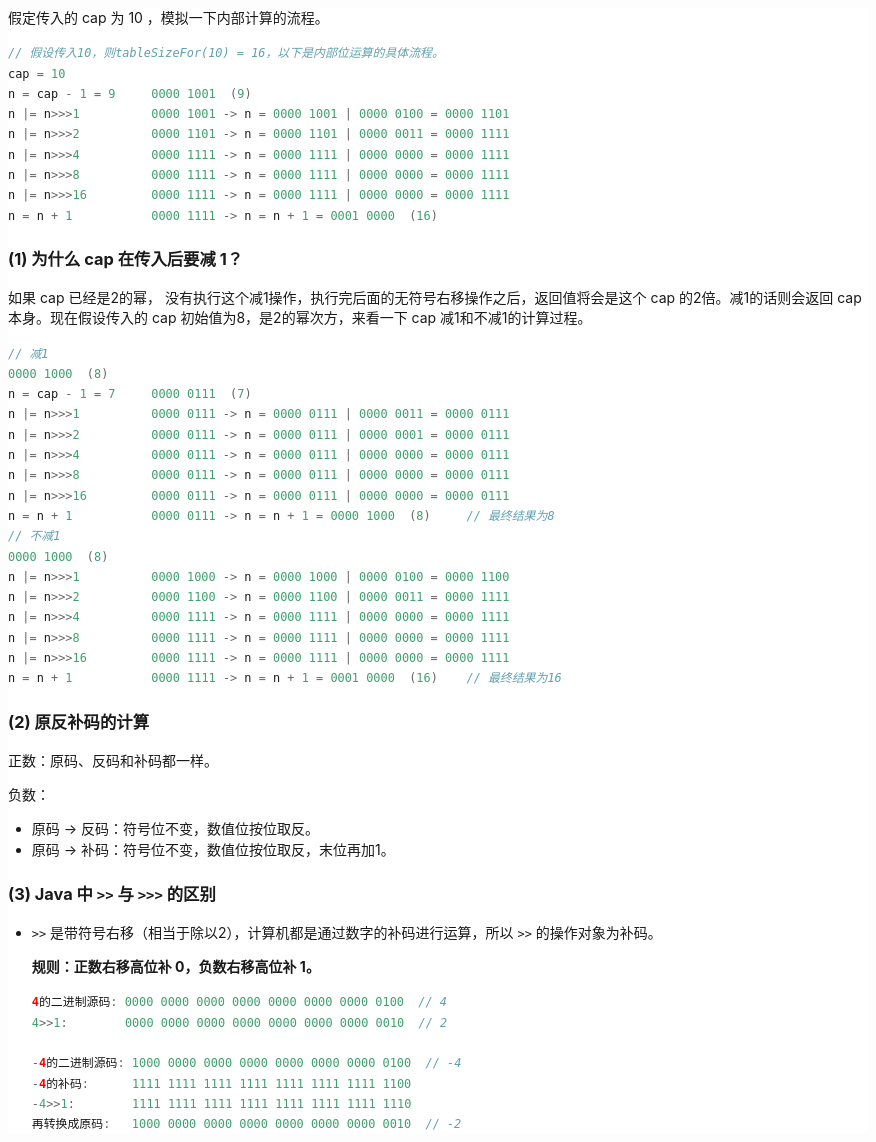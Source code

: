 假定传入的 cap 为 10 ，模拟一下内部计算的流程。

```java
// 假设传入10，则tableSizeFor(10) = 16，以下是内部位运算的具体流程。
cap = 10
n = cap - 1 = 9		0000 1001  (9)
n |= n>>>1			0000 1001 -> n = 0000 1001 | 0000 0100 = 0000 1101
n |= n>>>2			0000 1101 -> n = 0000 1101 | 0000 0011 = 0000 1111
n |= n>>>4			0000 1111 -> n = 0000 1111 | 0000 0000 = 0000 1111
n |= n>>>8			0000 1111 -> n = 0000 1111 | 0000 0000 = 0000 1111
n |= n>>>16			0000 1111 -> n = 0000 1111 | 0000 0000 = 0000 1111
n = n + 1			0000 1111 -> n = n + 1 = 0001 0000  (16)
```

### (1) 为什么 cap 在传入后要减 1？

如果 cap 已经是2的幂， 没有执行这个减1操作，执行完后面的无符号右移操作之后，返回值将会是这个 cap 的2倍。减1的话则会返回 cap 本身。现在假设传入的 cap 初始值为8，是2的幂次方，来看一下 cap 减1和不减1的计算过程。

```java
// 减1
0000 1000  (8)
n = cap - 1 = 7 	0000 0111  (7)
n |= n>>>1			0000 0111 -> n = 0000 0111 | 0000 0011 = 0000 0111
n |= n>>>2			0000 0111 -> n = 0000 0111 | 0000 0001 = 0000 0111
n |= n>>>4			0000 0111 -> n = 0000 0111 | 0000 0000 = 0000 0111
n |= n>>>8			0000 0111 -> n = 0000 0111 | 0000 0000 = 0000 0111
n |= n>>>16			0000 0111 -> n = 0000 0111 | 0000 0000 = 0000 0111
n = n + 1			0000 0111 -> n = n + 1 = 0000 1000  (8)		// 最终结果为8
// 不减1
0000 1000  (8)
n |= n>>>1			0000 1000 -> n = 0000 1000 | 0000 0100 = 0000 1100
n |= n>>>2			0000 1100 -> n = 0000 1100 | 0000 0011 = 0000 1111
n |= n>>>4			0000 1111 -> n = 0000 1111 | 0000 0000 = 0000 1111
n |= n>>>8			0000 1111 -> n = 0000 1111 | 0000 0000 = 0000 1111
n |= n>>>16			0000 1111 -> n = 0000 1111 | 0000 0000 = 0000 1111
n = n + 1			0000 1111 -> n = n + 1 = 0001 0000  (16)	// 最终结果为16
```

### (2) **原反补码的计算**

正数：原码、反码和补码都一样。

负数：

- 原码 -> 反码：符号位不变，数值位按位取反。
- 原码 -> 补码：符号位不变，数值位按位取反，末位再加1。

### (3) Java 中 `>>` 与 `>>>` 的区别

- `>>` 是带符号右移（相当于除以2），计算机都是通过数字的补码进行运算，所以 `>>` 的操作对象为补码。

  **规则：正数右移高位补 0，负数右移高位补 1。**

  ```java
  4的二进制源码: 0000 0000 0000 0000 0000 0000 0000 0100  // 4
  4>>1:        0000 0000 0000 0000 0000 0000 0000 0010  // 2
      
  -4的二进制源码: 1000 0000 0000 0000 0000 0000 0000 0100  // -4
  -4的补码:      1111 1111 1111 1111 1111 1111 1111 1100
  -4>>1:        1111 1111 1111 1111 1111 1111 1111 1110
  再转换成原码:   1000 0000 0000 0000 0000 0000 0000 0010  // -2
  ```
